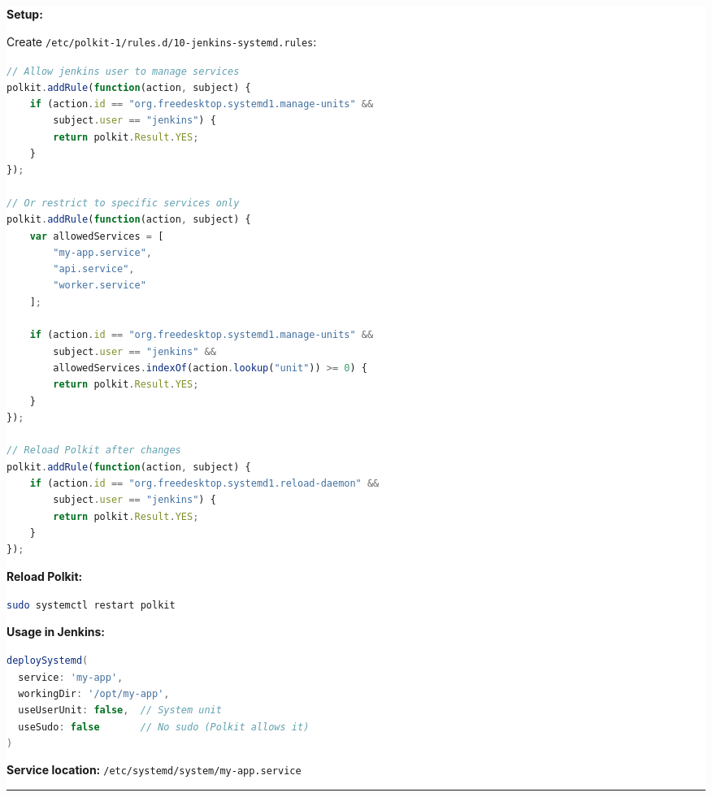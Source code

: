 **Setup:**

Create `/etc/polkit-1/rules.d/10-jenkins-systemd.rules`:

```javascript
// Allow jenkins user to manage services
polkit.addRule(function(action, subject) {
    if (action.id == "org.freedesktop.systemd1.manage-units" &&
        subject.user == "jenkins") {
        return polkit.Result.YES;
    }
});

// Or restrict to specific services only
polkit.addRule(function(action, subject) {
    var allowedServices = [
        "my-app.service",
        "api.service",
        "worker.service"
    ];
    
    if (action.id == "org.freedesktop.systemd1.manage-units" &&
        subject.user == "jenkins" &&
        allowedServices.indexOf(action.lookup("unit")) >= 0) {
        return polkit.Result.YES;
    }
});

// Reload Polkit after changes
polkit.addRule(function(action, subject) {
    if (action.id == "org.freedesktop.systemd1.reload-daemon" &&
        subject.user == "jenkins") {
        return polkit.Result.YES;
    }
});
```

**Reload Polkit:**
```bash
sudo systemctl restart polkit
```

**Usage in Jenkins:**
```groovy
deploySystemd(
  service: 'my-app',
  workingDir: '/opt/my-app',
  useUserUnit: false,  // System unit
  useSudo: false       // No sudo (Polkit allows it)
)
```

**Service location:** `/etc/systemd/system/my-app.service`

---
